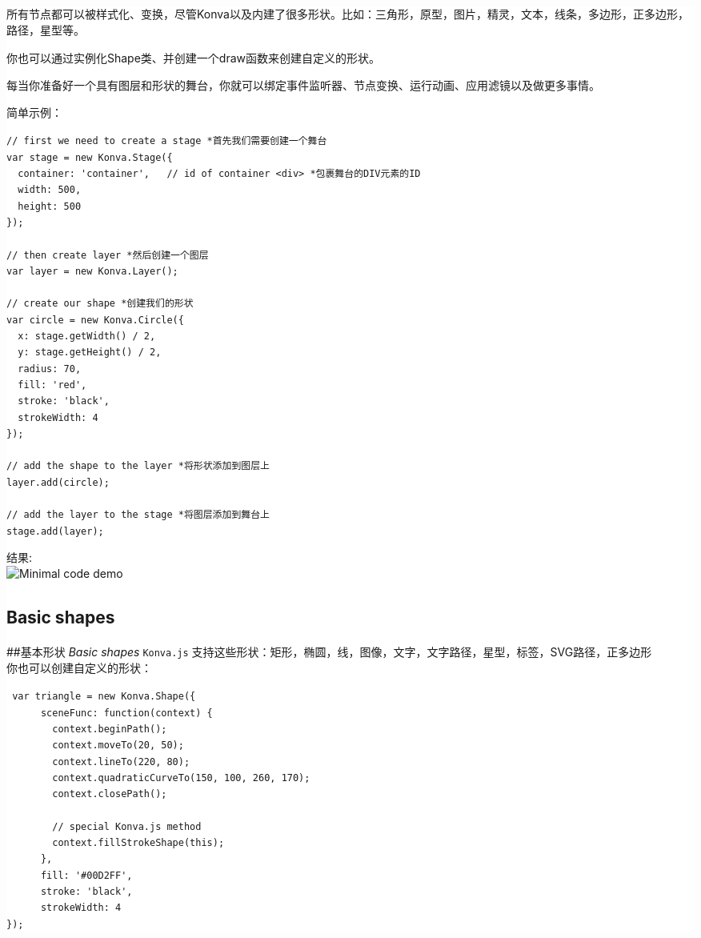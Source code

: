 
所有节点都可以被样式化、变换，尽管Konva以及内建了很多形状。比如：三角形，原型，图片，精灵，文本，线条，多边形，正多边形，路径，星型等。

你也可以通过实例化Shape类、并创建一个draw函数来创建自定义的形状。  

每当你准备好一个具有图层和形状的舞台，你就可以绑定事件监听器、节点变换、运行动画、应用滤镜以及做更多事情。  

简单示例：

	// first we need to create a stage *首先我们需要创建一个舞台
	var stage = new Konva.Stage({
	  container: 'container',   // id of container <div> *包裹舞台的DIV元素的ID
	  width: 500,
	  height: 500
	});
	
	// then create layer *然后创建一个图层
	var layer = new Konva.Layer();
	
	// create our shape *创建我们的形状
	var circle = new Konva.Circle({
	  x: stage.getWidth() / 2,
	  y: stage.getHeight() / 2,
	  radius: 70,
	  fill: 'red',
	  stroke: 'black',
	  strokeWidth: 4
	});

	// add the shape to the layer *将形状添加到图层上
	layer.add(circle);
	
	// add the layer to the stage *将图层添加到舞台上
	stage.add(layer);

结果:  
![Minimal code demo](http://dgiot-1253666439.cos.ap-shanghai-fsi.myqcloud.com/shuwa_tech/zh/frontend/konva/assets/overview-circle.png)

## Basic shapes

##基本形状 *Basic shapes*
`Konva.js` 支持这些形状：矩形，椭圆，线，图像，文字，文字路径，星型，标签，SVG路径，正多边形  
你也可以创建自定义的形状：  

     var triangle = new Konva.Shape({
	      sceneFunc: function(context) {
	        context.beginPath();
	        context.moveTo(20, 50);
	        context.lineTo(220, 80);
	        context.quadraticCurveTo(150, 100, 260, 170);
	        context.closePath();
	
	        // special Konva.js method
	        context.fillStrokeShape(this);
	      },
	      fill: '#00D2FF',
	      stroke: 'black',
	      strokeWidth: 4
	});

